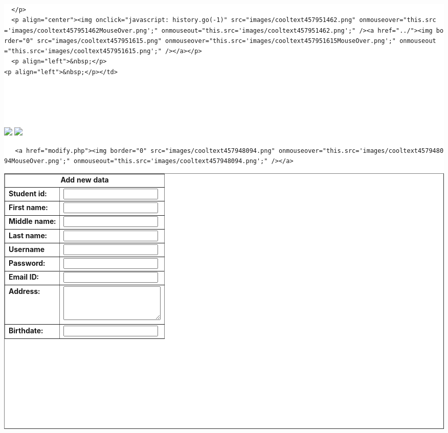       </p>
      <p align="center"><img onclick="javascript: history.go(-1)" src="images/cooltext457951462.png" onmouseover="this.src='images/cooltext457951462MouseOver.png';" onmouseout="this.src='images/cooltext457951462.png';" /><a href="../"><img border="0" src="images/cooltext457951615.png" onmouseover="this.src='images/cooltext457951615MouseOver.png';" onmouseout="this.src='images/cooltext457951615.png';" /></a></p>
      <p align="left">&nbsp;</p>
    <p align="left">&nbsp;</p></td>
  </tr>
</table>
<h1 align="center" class="heading">&nbsp;</h1>
</body>
</html>

<div width="300px" float="left" height="400px">
          <a href="insert.php"><img border="0" name="test
     " src="images/cooltext457947887.png" onmouseover="this.src='images/cooltext457947887MouseOver.png';" onmouseout="this.src='images/cooltext457947887.png';" /></a>
     <a href="delete.php"><img border="0" src="images/cooltext457947999.png" onmouseover="this.src='images/cooltext457947999MouseOver.png';" onmouseout="this.src='images/cooltext457947999.png';" /></a>
        
       <a href="modify.php"><img border="0" src="images/cooltext457948094.png" onmouseover="this.src='images/cooltext457948094MouseOver.png';" onmouseout="this.src='images/cooltext457948094.png';" /></a>

</div>
<div>
<center>
<Form method=post onsubmit="validate()" name="registration" action="../Registration.php">
<table height="500px" width="500px" border="1">
<tr>
<td colspan="2"><b><center>Add new data</b></center></td>
</tr>
<tr>
<td><b>Student id:</b></td>
<td><input type=text name='id'>
</tr>
<tr>
<td><b>First name:</b></td>
<td><input type=text name='Fname' onblur="validate()"><div id="error"></div></td>
</tr>
<tr>
<td><b>Middle name:</b></td>
<td><input type=text name='Mname'><div id="error"></div></td>
</tr>
<tr>
<td><b>Last name:</b></td>
<td><input type=text name='Lname'><div id="error"></div></td>
</tr>
<tr>
<td><b>Username</b></td>
<td><input type="username" name='username'><div id="error"></div></td>
</tr>
<td><b>Password:</b></td>
<td><input type="password" name='password'><div id="error"></div></td>
<tr>
</tr>
<tr>
<td><b>Email ID:</b></td>
<td><input type=text name='email'><div id="error"></div></td>
</tr>
<tr>
<td><b>Address:</b></td>
<td><textarea rows="4" cols="21"  name='Address'></textarea><div id="error"></div></td>
</tr>
<tr>
<td><b>Birthdate:</b></td>
<td><input type=text name='Birthdate'><div id="error"></div></td>
</tr>